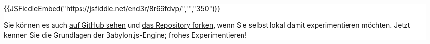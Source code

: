 {{JSFiddleEmbed("https://jsfiddle.net/end3r/8r66fdvp/","","350")}}

Sie können es auch [auf GitHub sehen](https://github.com/end3r/MDN-Games-3D/blob/gh-pages/Babylon.js/shapes.html) und [das Repository forken](https://github.com/end3r/MDN-Games-3D/), wenn Sie selbst lokal damit experimentieren möchten. Jetzt kennen Sie die Grundlagen der Babylon.js-Engine; frohes Experimentieren!

